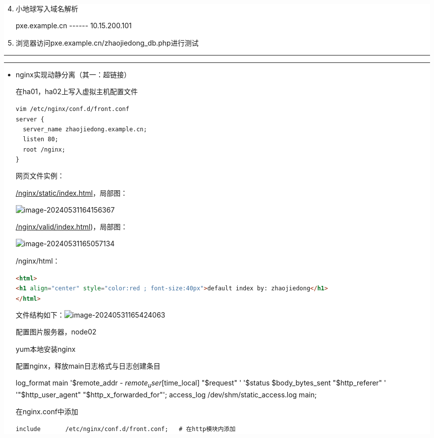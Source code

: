   4. 小地球写入域名解析

     pxe.example.cn  ------  10.15.200.101

  5. 浏览器访问pxe.example.cn/zhaojiedong_db.php进行测试

------

------

- nginx实现动静分离（其一：超链接）

  在ha01，ha02上写入虚拟主机配置文件

  ```shell
  vim /etc/nginx/conf.d/front.conf
  server {
  	server_name zhaojiedong.example.cn;
  	listen 80;
  	root /nginx;
  }
  ```

  网页文件实例：

  [/nginx/static/index.html](https://gitee.com/zhaojiedong/img/blob/master/文件/index(超链接static).html)，局部图：

  ![image-20240531164156367](https://gitee.com/zhaojiedong/img/raw/master/202405311641416.png)

  [/nginx/valid/index.html](https://gitee.com/zhaojiedong/img/blob/master/文件/index(超链接valid).html))，局部图：

  ![image-20240531165057134](https://gitee.com/zhaojiedong/img/raw/master/202405311650165.png)

  /nginx/html：

  ```html
  <html>
  <h1 align="center" style="color:red ; font-size:40px">default index by: zhaojiedong</h1>
  </html>
  ```

  文件结构如下：![image-20240531165424063](https://gitee.com/zhaojiedong/img/raw/master/202405311654088.png)

  配置图片服务器，node02

  yum本地安装nginx

  配置nginx，释放main日志格式与日志创建条目

  log_format  main  '$remote_addr - $remote_user [$time_local] "$request" '
                    '$status $body_bytes_sent "$http_referer" '
                    '"$http_user_agent" "$http_x_forwarded_for"';
  access_log   /dev/shm/static_access.log  main;

  在nginx.conf中添加

  ```shell
  include       /etc/nginx/conf.d/front.conf;	# 在http模块内添加
  ```
